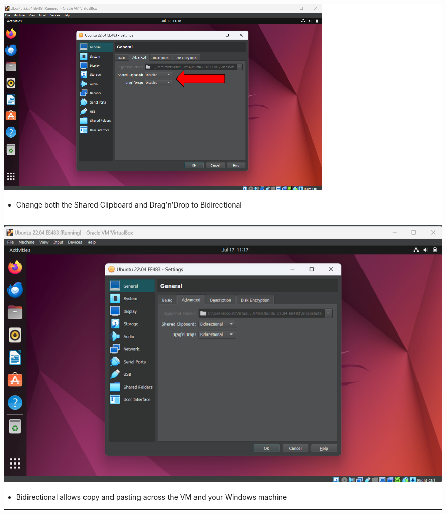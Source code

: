 
![copynpaste-3](assets/ex0-images/ubuntu-windows/copynpaste-3.png)
- Change both the Shared Clipboard and Drag’n’Drop to Bidirectional

---

![copynpaste-4](assets/ex0-images/ubuntu-windows/copynpaste-4.png)
- Bidirectional allows copy and pasting across the VM and your Windows machine

---